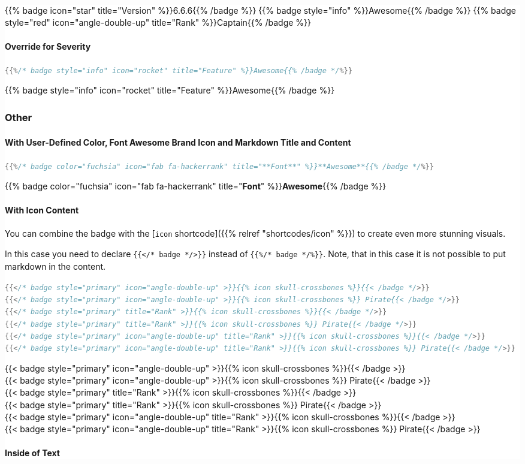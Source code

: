 {{% badge icon="star" title="Version" %}}6.6.6{{% /badge %}}
{{% badge style="info" %}}Awesome{{% /badge %}}
{{% badge style="red" icon="angle-double-up" title="Rank" %}}Captain{{% /badge %}}

#### Override for Severity

````go
{{%/* badge style="info" icon="rocket" title="Feature" %}}Awesome{{% /badge */%}}
````

{{% badge style="info" icon="rocket" title="Feature" %}}Awesome{{% /badge %}}

### Other

#### With User-Defined Color, Font Awesome Brand Icon and Markdown Title and Content

````go
{{%/* badge color="fuchsia" icon="fab fa-hackerrank" title="**Font**" %}}**Awesome**{{% /badge */%}}
````

{{% badge color="fuchsia" icon="fab fa-hackerrank" title="**Font**" %}}**Awesome**{{% /badge %}}

#### With Icon Content

You can combine the badge with the [`icon` shortcode]({{% relref "shortcodes/icon" %}}) to create even more stunning visuals.

In this case you need to declare `{{</* badge */>}}` instead of `{{%/* badge */%}}`. Note, that in this case it is not possible to put markdown in the content.

````go
{{</* badge style="primary" icon="angle-double-up" >}}{{% icon skull-crossbones %}}{{< /badge */>}}  
{{</* badge style="primary" icon="angle-double-up" >}}{{% icon skull-crossbones %}} Pirate{{< /badge */>}}  
{{</* badge style="primary" title="Rank" >}}{{% icon skull-crossbones %}}{{< /badge */>}}  
{{</* badge style="primary" title="Rank" >}}{{% icon skull-crossbones %}} Pirate{{< /badge */>}}  
{{</* badge style="primary" icon="angle-double-up" title="Rank" >}}{{% icon skull-crossbones %}}{{< /badge */>}}  
{{</* badge style="primary" icon="angle-double-up" title="Rank" >}}{{% icon skull-crossbones %}} Pirate{{< /badge */>}}
````

{{< badge style="primary" icon="angle-double-up" >}}{{% icon skull-crossbones %}}{{< /badge >}}  
{{< badge style="primary" icon="angle-double-up" >}}{{% icon skull-crossbones %}} Pirate{{< /badge >}}  
{{< badge style="primary" title="Rank" >}}{{% icon skull-crossbones %}}{{< /badge >}}  
{{< badge style="primary" title="Rank" >}}{{% icon skull-crossbones %}} Pirate{{< /badge >}}  
{{< badge style="primary" icon="angle-double-up" title="Rank" >}}{{% icon skull-crossbones %}}{{< /badge >}}  
{{< badge style="primary" icon="angle-double-up" title="Rank" >}}{{% icon skull-crossbones %}} Pirate{{< /badge >}}

#### Inside of Text
